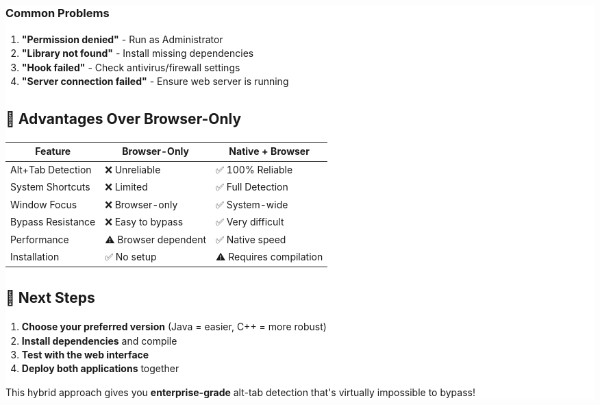 ### Common Problems
1. **"Permission denied"** - Run as Administrator
2. **"Library not found"** - Install missing dependencies
3. **"Hook failed"** - Check antivirus/firewall settings
4. **"Server connection failed"** - Ensure web server is running

## 🎯 Advantages Over Browser-Only

| Feature | Browser-Only | Native + Browser |
|---------|-------------|------------------|
| Alt+Tab Detection | ❌ Unreliable | ✅ 100% Reliable |
| System Shortcuts | ❌ Limited | ✅ Full Detection |
| Window Focus | ❌ Browser-only | ✅ System-wide |
| Bypass Resistance | ❌ Easy to bypass | ✅ Very difficult |
| Performance | ⚠️ Browser dependent | ✅ Native speed |
| Installation | ✅ No setup | ⚠️ Requires compilation |

## 🚀 Next Steps

1. **Choose your preferred version** (Java = easier, C++ = more robust)
2. **Install dependencies** and compile
3. **Test with the web interface**
4. **Deploy both applications** together

This hybrid approach gives you **enterprise-grade** alt-tab detection that's virtually impossible to bypass! 